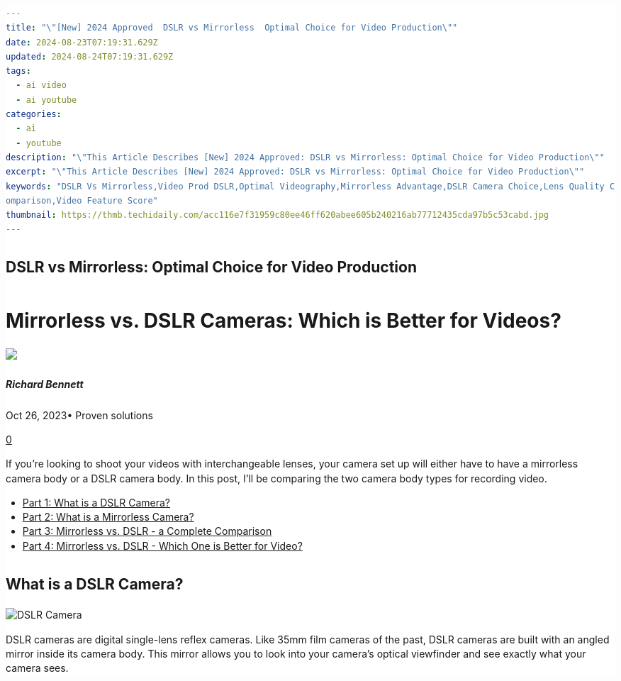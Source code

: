 ```yaml
---
title: "\"[New] 2024 Approved  DSLR vs Mirrorless  Optimal Choice for Video Production\""
date: 2024-08-23T07:19:31.629Z
updated: 2024-08-24T07:19:31.629Z
tags:
  - ai video
  - ai youtube
categories:
  - ai
  - youtube
description: "\"This Article Describes [New] 2024 Approved: DSLR vs Mirrorless: Optimal Choice for Video Production\""
excerpt: "\"This Article Describes [New] 2024 Approved: DSLR vs Mirrorless: Optimal Choice for Video Production\""
keywords: "DSLR Vs Mirrorless,Video Prod DSLR,Optimal Videography,Mirrorless Advantage,DSLR Camera Choice,Lens Quality Comparison,Video Feature Score"
thumbnail: https://thmb.techidaily.com/acc116e7f31959c80ee46ff620abee605b240216ab77712435cda97b5c53cabd.jpg
---
```


## DSLR vs Mirrorless: Optimal Choice for Video Production

# Mirrorless vs. DSLR Cameras: Which is Better for Videos?

![](https://images.wondershare.com/filmora/article-images/richard-bennett.jpg)

##### Richard Bennett

 Oct 26, 2023• Proven solutions

[0](#commentsBoxSeoTemplate)

If you’re looking to shoot your videos with interchangeable lenses, your camera set up will either have to have a mirrorless camera body or a DSLR camera body. In this post, I’ll be comparing the two camera body types for recording video.

* [Part 1: What is a DSLR Camera?](#part1)
* [Part 2: What is a Mirrorless Camera?](#part2)
* [Part 3: Mirrorless vs. DSLR - a Complete Comparison](#part3)
* [Part 4: Mirrorless vs. DSLR - Which One is Better for Video?](#part4)

## What is a DSLR Camera?

![DSLR Camera](https://images.wondershare.com/filmora/article-images/dslr-camera.jpg)

DSLR cameras are digital single-lens reflex cameras. Like 35mm film cameras of the past, DSLR cameras are built with an angled mirror inside its camera body. This mirror allows you to look into your camera’s optical viewfinder and see exactly what your camera sees.
